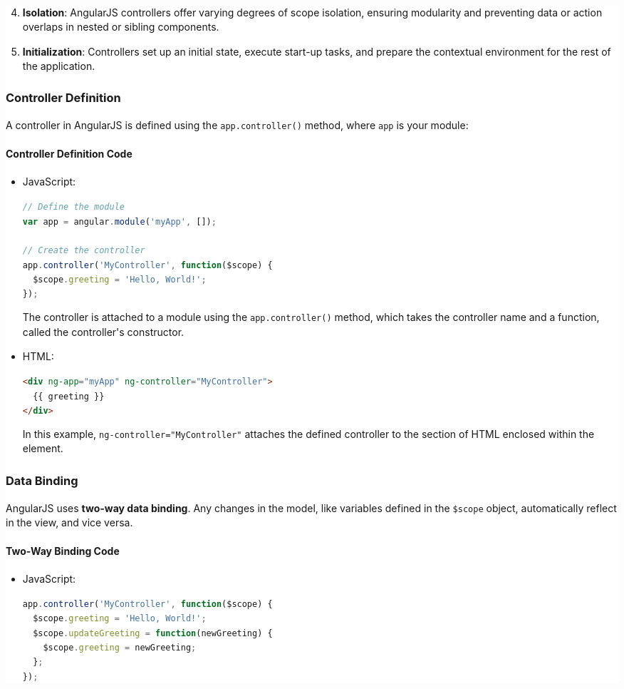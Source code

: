 4. **Isolation**: AngularJS controllers offer varying degrees of scope isolation, ensuring modularity and preventing data or action overlaps in nested or sibling components.

5. **Initialization**: Controllers set up an initial state, execute start-up tasks, and prepare the contextual environment for the rest of the application.

### Controller Definition

A controller in AngularJS is defined using the `app.controller()` method, where `app` is your module:

#### Controller Definition Code

- JavaScript:

  ```javascript
  // Define the module
  var app = angular.module('myApp', []);

  // Create the controller
  app.controller('MyController', function($scope) {
    $scope.greeting = 'Hello, World!';
  });
  ```

  The controller is attached to a module using the `app.controller()` method, which takes the controller name and a function, called the controller's constructor.

- HTML:

  ```html
  <div ng-app="myApp" ng-controller="MyController">
    {{ greeting }}
  </div>
  ```

  In this example, `ng-controller="MyController"` attaches the defined controller to the section of HTML enclosed within the element.

### Data Binding

AngularJS uses **two-way data binding**. Any changes in the model, like variables defined in the `$scope` object, automatically reflect in the view, and vice versa.

#### Two-Way Binding Code

- JavaScript: 

  ```javascript
  app.controller('MyController', function($scope) {
    $scope.greeting = 'Hello, World!';
    $scope.updateGreeting = function(newGreeting) {
      $scope.greeting = newGreeting;
    };
  });
  ```
